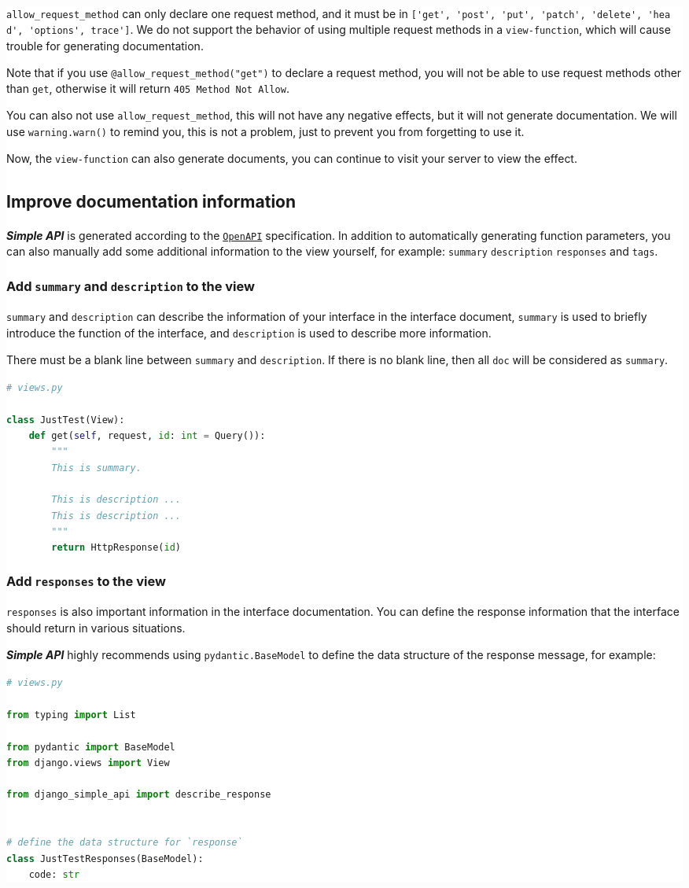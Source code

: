 `allow_request_method` can only declare one request method, and it must be in `['get', 'post', 'put', 'patch', 'delete', 'head', 'options', trace']`.
We do not support the behavior of using multiple request methods in a `view-function`, which will cause trouble for generating documentation.

Note that if you use `@allow_request_method("get")` to declare a request method, you will not be able to use request methods other than `get`, otherwise it will return `405 Method Not Allow`.

You can also not use `allow_request_method`, this will not have any negative effects, but it will not generate documentation.
We will use `warning.warn()` to remind you, this is not a problem, just to prevent you from forgetting to use it.

Now, the `view-function` can also generate documents, you can continue to visit your server to view the effect.


## Improve documentation information
***Simple API*** is generated according to the [`OpenAPI`](https://github.com/OAI/OpenAPI-Specification) specification. 
In addition to automatically generating function parameters, you can also manually add some additional information to the view yourself, 
for example: `summary` `description` `responses` and `tags`.

### Add `summary` and `description` to the view
`summary` and `description` can describe the information of your interface in the interface document, `summary` is used to briefly introduce the function of the interface, and `description` is used to describe more information.

There must be a blank line between `summary` and `description`. If there is no blank line, then all `doc` will be considered as `summary`.

```python
# views.py

class JustTest(View):
    def get(self, request, id: int = Query()):
        """
        This is summary.

        This is description ...
        This is description ...
        """
        return HttpResponse(id)
```

### Add `responses` to the view
`responses` is also important information in the interface documentation.
You can define the response information that the interface should return in various situations.

***Simple API*** highly recommends using `pydantic.BaseModel` to define the data structure of the response message, for example:

```python
# views.py

from typing import List

from pydantic import BaseModel
from django.views import View

from django_simple_api import describe_response


# define the data structure for `response`
class JustTestResponses(BaseModel):
    code: str
```